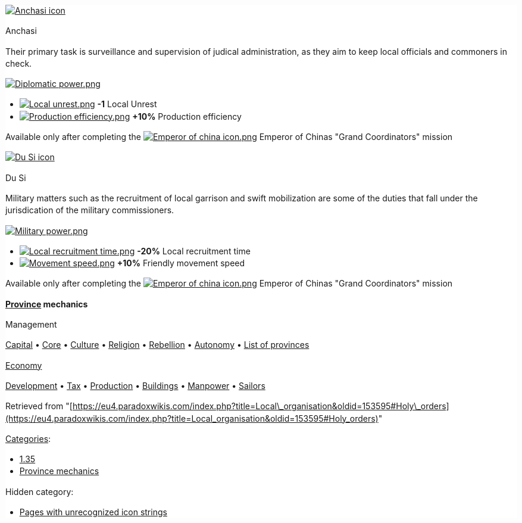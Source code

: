 [![Anchasi icon](/images/3/36/Anchasi.png)](/File:Anchasi.png "Anchasi icon")

Anchasi

Their primary task is surveillance and supervision of judical administration, as they aim to keep local officials and commoners in check.

[![Diplomatic power.png](/images/d/da/Diplomatic_power.png)](/Diplomatic_power "Diplomatic power")

*   [![Local unrest.png](/images/thumb/d/dd/Local_unrest.png/28px-Local_unrest.png)](/Local_unrest "Local unrest") **\-1** Local Unrest
*   [![Production efficiency.png](/images/thumb/c/cf/Production_efficiency.png/28px-Production_efficiency.png)](/Production_efficiency "Production efficiency") **+10%** Production efficiency

Available only after completing the [![Emperor of china icon.png](/images/thumb/2/25/Emperor_of_china_icon.png/28px-Emperor_of_china_icon.png)](/Emperor_of_China "Emperor of China") Emperor of Chinas "Grand Coordinators" mission

[![Du Si icon](/images/d/d6/Du_Si.png)](/File:Du_Si.png "Du Si icon")

Du Si

Military matters such as the recruitment of local garrison and swift mobilization are some of the duties that fall under the jurisdication of the military commissioners.

[![Military power.png](/images/9/98/Military_power.png)](/Military_power "Military power")

*   [![Local recruitment time.png](/images/thumb/a/af/Local_recruitment_time.png/28px-Local_recruitment_time.png)](/Local_recruitment_time "Local recruitment time") **\-20%** Local recruitment time
*   [![Movement speed.png](/images/thumb/8/8a/Movement_speed.png/28px-Movement_speed.png)](/Friendly_movement_speed "Friendly movement speed") **+10%** Friendly movement speed

Available only after completing the [![Emperor of china icon.png](/images/thumb/2/25/Emperor_of_china_icon.png/28px-Emperor_of_china_icon.png)](/Emperor_of_China "Emperor of China") Emperor of Chinas "Grand Coordinators" mission

**[Province](/Province "Province") mechanics**

Management

[Capital](/Capital "Capital") • [Core](/Core "Core") • [Culture](/Culture "Culture") • [Religion](/Religion "Religion") • [Rebellion](/Rebellion "Rebellion") • [Autonomy](/Autonomy "Autonomy") • [List of provinces](/List_of_provinces "List of provinces")

[Economy](/Economy "Economy")

[Development](/Development "Development") • [Tax](/Tax "Tax") • [Production](/Production "Production") • [Buildings](/Buildings "Buildings") • [Manpower](/Manpower "Manpower") • [Sailors](/Sailors "Sailors")

Retrieved from "[https://eu4.paradoxwikis.com/index.php?title=Local\_organisation&oldid=153595#Holy\_orders](https://eu4.paradoxwikis.com/index.php?title=Local_organisation&oldid=153595#Holy_orders)"

[Categories](/Special:Categories "Special:Categories"):

*   [1.35](/Category:1.35 "Category:1.35")
*   [Province mechanics](/Category:Province_mechanics "Category:Province mechanics")

Hidden category:

*   [Pages with unrecognized icon strings](/Category:Pages_with_unrecognized_icon_strings "Category:Pages with unrecognized icon strings")